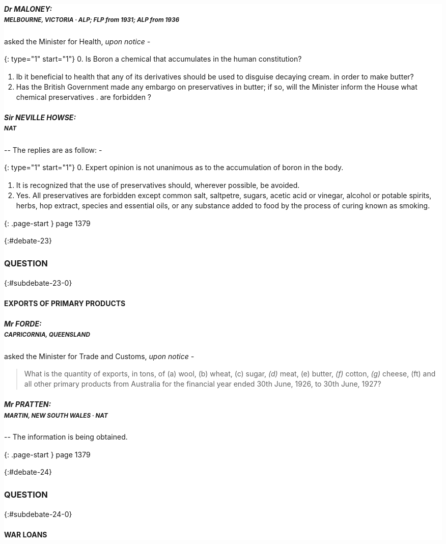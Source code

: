 ##### Dr MALONEY:<br><small class="text-muted">MELBOURNE, VICTORIA &middot; ALP; FLP from 1931; ALP from 1936</small>

asked the Minister for Health,  *upon notice -* 

{: type="1" start="1"}
0. Is Boron a chemical that accumulates in the human constitution? 
1. Ib it beneficial to health that any of its derivatives should be used to disguise decaying cream. in order to make butter? 
2. Has the British Government made any embargo on preservatives in butter; if so, will the Minister inform the House what chemical preservatives . are forbidden ? 

##### Sir NEVILLE HOWSE:<br><small class="text-muted">NAT</small>

-- The replies are as follow: - 

{: type="1" start="1"}
0. Expert opinion is not unanimous as to the accumulation of boron in the body. 
1. It is recognized that the use of preservatives should, wherever possible, be avoided. 
2. Yes. All preservatives are forbidden except common salt, saltpetre, sugars, acetic acid or vinegar, alcohol or potable spirits, herbs, hop extract, species and essential oils, or any substance added to food by the process of curing known as smoking. 

{: .page-start }
page 1379

{:#debate-23}
### QUESTION

{:#subdebate-23-0}
#### EXPORTS OF PRIMARY PRODUCTS

##### Mr FORDE:<br><small class="text-muted">CAPRICORNIA, QUEENSLAND</small>

asked the Minister for Trade and Customs,  *upon notice -* 

  >What is the quantity of exports, in tons, of (a) wool, (b) wheat, (c) sugar,  *(d)*  meat, (e) butter,  *(f)*  cotton,  *(g)*  cheese, (ft) and all other primary products from Australia for the financial year ended 30th June, 1926, to 30th June, 1927? 

##### Mr PRATTEN:<br><small class="text-muted">MARTIN, NEW SOUTH WALES &middot; NAT</small>

-- The information is being obtained. 

{: .page-start }
page 1379

{:#debate-24}
### QUESTION

{:#subdebate-24-0}
#### WAR LOANS
